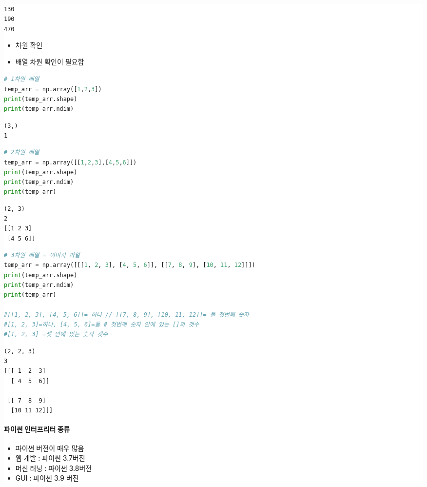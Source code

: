     130
    190
    470
    

- 차원 확인
 + 배열 차원 확인이 필요함


```python
# 1차원 배열
temp_arr = np.array([1,2,3])
print(temp_arr.shape)
print(temp_arr.ndim)
```

    (3,)
    1
    


```python
# 2차원 배열
temp_arr = np.array([[1,2,3],[4,5,6]])
print(temp_arr.shape)
print(temp_arr.ndim)
print(temp_arr)
```

    (2, 3)
    2
    [[1 2 3]
     [4 5 6]]
    


```python
# 3차원 배열 = 이미지 파일
temp_arr = np.array([[[1, 2, 3], [4, 5, 6]], [[7, 8, 9], [10, 11, 12]]])
print(temp_arr.shape)
print(temp_arr.ndim)
print(temp_arr)

#[[1, 2, 3], [4, 5, 6]]= 하나 // [[7, 8, 9], [10, 11, 12]]= 둘 첫번째 숫자
#[1, 2, 3]=하나, [4, 5, 6]=둘 # 첫번째 숫자 안에 있는 []의 갯수
#[1, 2, 3] =셋 안에 있는 숫자 갯수
```

    (2, 2, 3)
    3
    [[[ 1  2  3]
      [ 4  5  6]]
    
     [[ 7  8  9]
      [10 11 12]]]
    

#### 파이썬 인터프리터 종류
- 파이썬 버전이 매우 많음
- 웹 개발 :   파이썬 3.7버전
- 머신 러닝 : 파이썬 3.8버전
- GUI :       파이썬 3.9 버전
